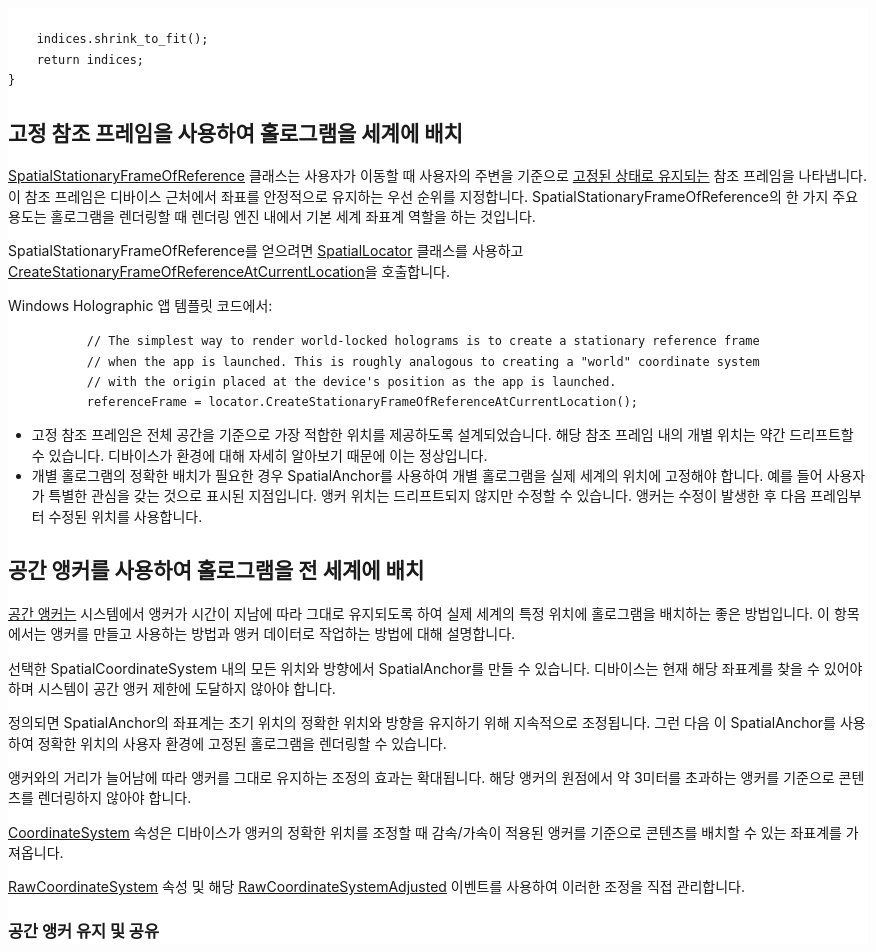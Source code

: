 ```

    indices.shrink_to_fit();
    return indices;
}
```

## <a name="place-holograms-in-the-world-using-a-stationary-frame-of-reference"></a>고정 참조 프레임을 사용하여 홀로그램을 세계에 배치

[SpatialStationaryFrameOfReference](/uwp/api/Windows.Perception.Spatial.SpatialStationaryFrameOfReference) 클래스는 사용자가 이동할 때 사용자의 주변을 기준으로 [고정된 상태로 유지되는](../../design/coordinate-systems.md#stationary-frame-of-reference) 참조 프레임을 나타냅니다. 이 참조 프레임은 디바이스 근처에서 좌표를 안정적으로 유지하는 우선 순위를 지정합니다. SpatialStationaryFrameOfReference의 한 가지 주요 용도는 홀로그램을 렌더링할 때 렌더링 엔진 내에서 기본 세계 좌표계 역할을 하는 것입니다.

SpatialStationaryFrameOfReference를 얻으려면 [SpatialLocator](/uwp/api/Windows.Perception.Spatial.SpatialLocator) 클래스를 사용하고 [CreateStationaryFrameOfReferenceAtCurrentLocation](/uwp/api/Windows.Perception.Spatial.SpatialLocator)을 호출합니다.

Windows Holographic 앱 템플릿 코드에서:

```
           // The simplest way to render world-locked holograms is to create a stationary reference frame
           // when the app is launched. This is roughly analogous to creating a "world" coordinate system
           // with the origin placed at the device's position as the app is launched.
           referenceFrame = locator.CreateStationaryFrameOfReferenceAtCurrentLocation();
```
* 고정 참조 프레임은 전체 공간을 기준으로 가장 적합한 위치를 제공하도록 설계되었습니다. 해당 참조 프레임 내의 개별 위치는 약간 드리프트할 수 있습니다. 디바이스가 환경에 대해 자세히 알아보기 때문에 이는 정상입니다.
* 개별 홀로그램의 정확한 배치가 필요한 경우 SpatialAnchor를 사용하여 개별 홀로그램을 실제 세계의 위치에 고정해야 합니다. 예를 들어 사용자가 특별한 관심을 갖는 것으로 표시된 지점입니다. 앵커 위치는 드리프트되지 않지만 수정할 수 있습니다. 앵커는 수정이 발생한 후 다음 프레임부터 수정된 위치를 사용합니다.

## <a name="place-holograms-in-the-world-using-spatial-anchors"></a>공간 앵커를 사용하여 홀로그램을 전 세계에 배치

[공간 앵커는](../../design/coordinate-systems.md#spatial-anchors) 시스템에서 앵커가 시간이 지남에 따라 그대로 유지되도록 하여 실제 세계의 특정 위치에 홀로그램을 배치하는 좋은 방법입니다. 이 항목에서는 앵커를 만들고 사용하는 방법과 앵커 데이터로 작업하는 방법에 대해 설명합니다.

선택한 SpatialCoordinateSystem 내의 모든 위치와 방향에서 SpatialAnchor를 만들 수 있습니다. 디바이스는 현재 해당 좌표계를 찾을 수 있어야 하며 시스템이 공간 앵커 제한에 도달하지 않아야 합니다.

정의되면 SpatialAnchor의 좌표계는 초기 위치의 정확한 위치와 방향을 유지하기 위해 지속적으로 조정됩니다. 그런 다음 이 SpatialAnchor를 사용하여 정확한 위치의 사용자 환경에 고정된 홀로그램을 렌더링할 수 있습니다.

앵커와의 거리가 늘어남에 따라 앵커를 그대로 유지하는 조정의 효과는 확대됩니다. 해당 앵커의 원점에서 약 3미터를 초과하는 앵커를 기준으로 콘텐츠를 렌더링하지 않아야 합니다.

[CoordinateSystem](/uwp/api/Windows.Perception.Spatial.SpatialAnchor) 속성은 디바이스가 앵커의 정확한 위치를 조정할 때 감속/가속이 적용된 앵커를 기준으로 콘텐츠를 배치할 수 있는 좌표계를 가져옵니다.

[RawCoordinateSystem](/uwp/api/Windows.Perception.Spatial.SpatialAnchor) 속성 및 해당 [RawCoordinateSystemAdjusted](/uwp/api/Windows.Perception.Spatial.SpatialAnchor) 이벤트를 사용하여 이러한 조정을 직접 관리합니다.

### <a name="persist-and-share-spatial-anchors"></a>공간 앵커 유지 및 공유
